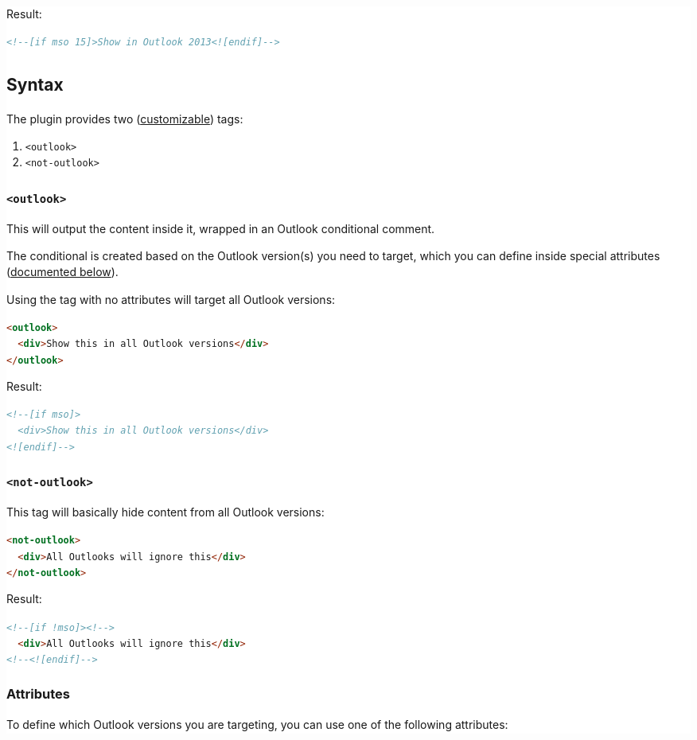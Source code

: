 Result:

```html
<!--[if mso 15]>Show in Outlook 2013<![endif]-->
```

## Syntax

The plugin provides two ([customizable](#options)) tags:

1. `<outlook>`
2. `<not-outlook>`

### `<outlook>`

This will output the content inside it, wrapped in an Outlook conditional comment.

The conditional is created based on the Outlook version(s) you need to target, which you can define inside special attributes ([documented below](#attributes)).

Using the tag with no attributes will target all Outlook versions:

```html
<outlook>
  <div>Show this in all Outlook versions</div>
</outlook>
```

Result:

```html
<!--[if mso]>
  <div>Show this in all Outlook versions</div>
<![endif]-->
```

### `<not-outlook>`

This tag will basically hide content from all Outlook versions:

```html
<not-outlook>
  <div>All Outlooks will ignore this</div>
</not-outlook>
```

Result:

```html
<!--[if !mso]><!-->
  <div>All Outlooks will ignore this</div>
<!--<![endif]-->
```

### Attributes

To define which Outlook versions you are targeting, you can use one of the following attributes:


[npm]: https://www.npmjs.com/package/posthtml-mso
[npm-version-shield]: https://img.shields.io/npm/v/posthtml-mso.svg
[npm-stats]: http://npm-stat.com/charts.html?package=posthtml-mso
[npm-stats-shield]: https://img.shields.io/npm/dt/posthtml-mso.svg
[github-ci]: https://github.com/posthtml/posthtml-mso/actions
[github-ci-shield]: https://img.shields.io/github/workflow/status/posthtml/posthtml-mso/Node.js%20CI
[license]: ./license
[license-shield]: https://img.shields.io/npm/l/posthtml-mso.svg